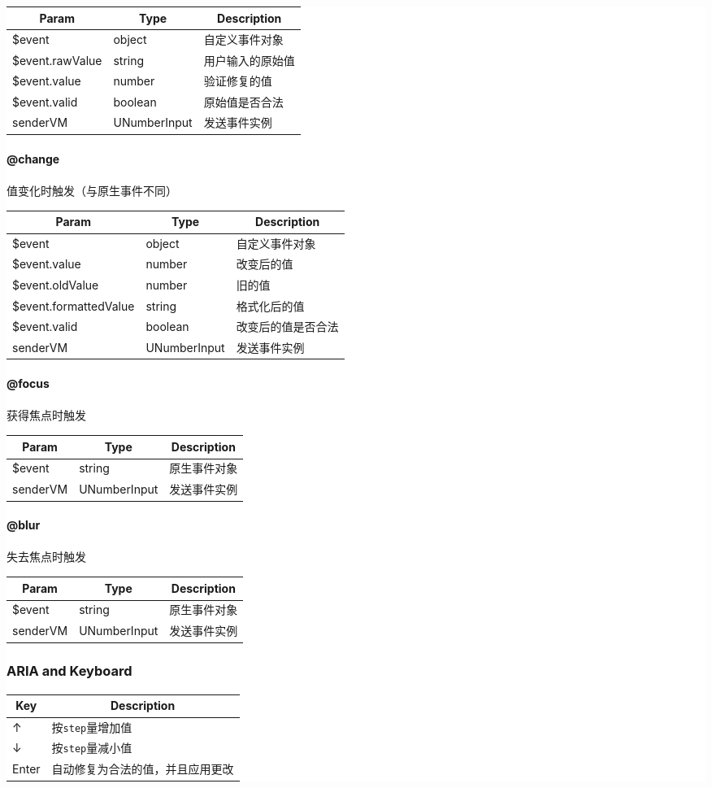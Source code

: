 | Param | Type | Description |
| ----- | ---- | ----------- |
| $event | object | 自定义事件对象 |
| $event.rawValue | string | 用户输入的原始值 |
| $event.value | number | 验证修复的值 |
| $event.valid | boolean | 原始值是否合法 |
| senderVM | UNumberInput | 发送事件实例 |

#### @change

值变化时触发（与原生事件不同）

| Param | Type | Description |
| ----- | ---- | ----------- |
| $event | object | 自定义事件对象 |
| $event.value | number | 改变后的值 |
| $event.oldValue | number | 旧的值 |
| $event.formattedValue | string | 格式化后的值 |
| $event.valid | boolean | 改变后的值是否合法 |
| senderVM | UNumberInput | 发送事件实例 |

#### @focus

获得焦点时触发

| Param | Type | Description |
| ----- | ---- | ----------- |
| $event | string | 原生事件对象 |
| senderVM | UNumberInput | 发送事件实例 |

#### @blur

失去焦点时触发

| Param | Type | Description |
| ----- | ---- | ----------- |
| $event | string | 原生事件对象 |
| senderVM | UNumberInput | 发送事件实例 |

### ARIA and Keyboard

| Key | Description |
| --- | ----------- |
| <kdb>↑</kdb> | 按`step`量增加值 |
| <kdb>↓</kdb> | 按`step`量减小值 |
| <kdb>Enter</kdb> | 自动修复为合法的值，并且应用更改 |

